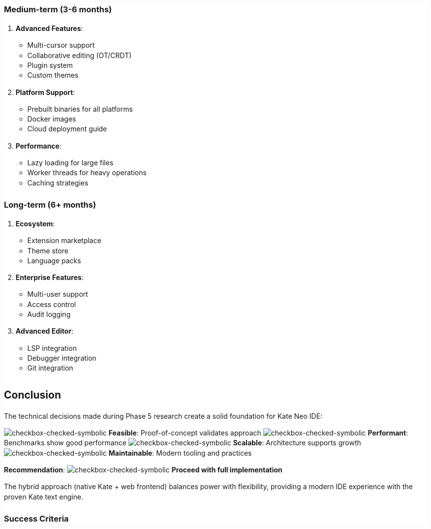 ### Medium-term (3-6 months)

1. **Advanced Features**:
   - Multi-cursor support
   - Collaborative editing (OT/CRDT)
   - Plugin system
   - Custom themes

2. **Platform Support**:
   - Prebuilt binaries for all platforms
   - Docker images
   - Cloud deployment guide

3. **Performance**:
   - Lazy loading for large files
   - Worker threads for heavy operations
   - Caching strategies

### Long-term (6+ months)

1. **Ecosystem**:
   - Extension marketplace
   - Theme store
   - Language packs

2. **Enterprise Features**:
   - Multi-user support
   - Access control
   - Audit logging

3. **Advanced Editor**:
   - LSP integration
   - Debugger integration
   - Git integration

## Conclusion

The technical decisions made during Phase 5 research create a solid foundation for Kate Neo IDE:

<picture><source media="(prefers-color-scheme: dark)" srcset="https://github.com/StorageB/icons/blob/main/GNOME46Adwaita/light/checkbox-checked-symbolic.svg"><source media="(prefers-color-scheme: light)" srcset="https://github.com/StorageB/icons/blob/main/GNOME46Adwaita/dark/checkbox-checked-symbolic.svg"><img alt="checkbox-checked-symbolic" src="https://user-images.githubusercontent.com/25423296/163456779-a8556205-d0a5-45e2-ac17-42d089e3c3f8.png"></picture> **Feasible**: Proof-of-concept validates approach
<picture><source media="(prefers-color-scheme: dark)" srcset="https://github.com/StorageB/icons/blob/main/GNOME46Adwaita/light/checkbox-checked-symbolic.svg"><source media="(prefers-color-scheme: light)" srcset="https://github.com/StorageB/icons/blob/main/GNOME46Adwaita/dark/checkbox-checked-symbolic.svg"><img alt="checkbox-checked-symbolic" src="https://user-images.githubusercontent.com/25423296/163456779-a8556205-d0a5-45e2-ac17-42d089e3c3f8.png"></picture> **Performant**: Benchmarks show good performance
<picture><source media="(prefers-color-scheme: dark)" srcset="https://github.com/StorageB/icons/blob/main/GNOME46Adwaita/light/checkbox-checked-symbolic.svg"><source media="(prefers-color-scheme: light)" srcset="https://github.com/StorageB/icons/blob/main/GNOME46Adwaita/dark/checkbox-checked-symbolic.svg"><img alt="checkbox-checked-symbolic" src="https://user-images.githubusercontent.com/25423296/163456779-a8556205-d0a5-45e2-ac17-42d089e3c3f8.png"></picture> **Scalable**: Architecture supports growth
<picture><source media="(prefers-color-scheme: dark)" srcset="https://github.com/StorageB/icons/blob/main/GNOME46Adwaita/light/checkbox-checked-symbolic.svg"><source media="(prefers-color-scheme: light)" srcset="https://github.com/StorageB/icons/blob/main/GNOME46Adwaita/dark/checkbox-checked-symbolic.svg"><img alt="checkbox-checked-symbolic" src="https://user-images.githubusercontent.com/25423296/163456779-a8556205-d0a5-45e2-ac17-42d089e3c3f8.png"></picture> **Maintainable**: Modern tooling and practices

**Recommendation**: <picture><source media="(prefers-color-scheme: dark)" srcset="https://github.com/StorageB/icons/blob/main/GNOME46Adwaita/light/checkbox-checked-symbolic.svg"><source media="(prefers-color-scheme: light)" srcset="https://github.com/StorageB/icons/blob/main/GNOME46Adwaita/dark/checkbox-checked-symbolic.svg"><img alt="checkbox-checked-symbolic" src="https://user-images.githubusercontent.com/25423296/163456779-a8556205-d0a5-45e2-ac17-42d089e3c3f8.png"></picture> **Proceed with full implementation**

The hybrid approach (native Kate + web frontend) balances power with flexibility, providing a modern IDE experience with the proven Kate text engine.

### Success Criteria
